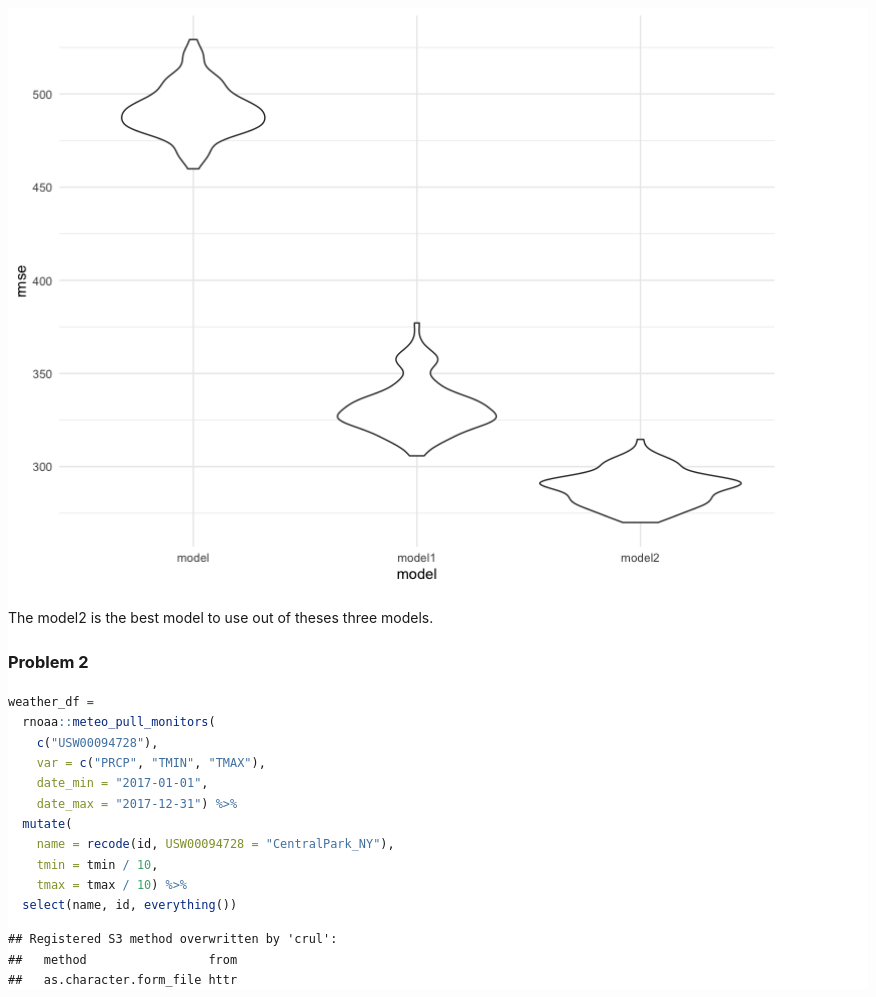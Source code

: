 <img src="Homework6_files/figure-markdown_github/unnamed-chunk-7-1.png" width="90%" />

The model2 is the best model to use out of theses three models.

### Problem 2

``` r
weather_df = 
  rnoaa::meteo_pull_monitors(
    c("USW00094728"),
    var = c("PRCP", "TMIN", "TMAX"), 
    date_min = "2017-01-01",
    date_max = "2017-12-31") %>%
  mutate(
    name = recode(id, USW00094728 = "CentralPark_NY"),
    tmin = tmin / 10,
    tmax = tmax / 10) %>%
  select(name, id, everything())
```

    ## Registered S3 method overwritten by 'crul':
    ##   method                 from
    ##   as.character.form_file httr
